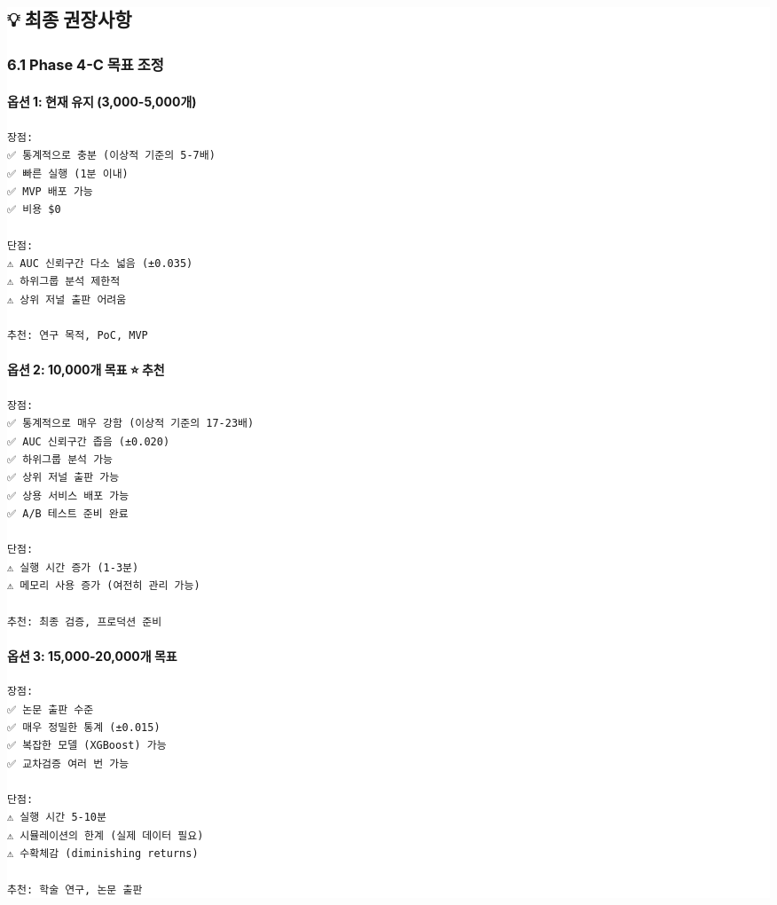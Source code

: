 
## 💡 최종 권장사항

### 6.1 Phase 4-C 목표 조정

#### 옵션 1: 현재 유지 (3,000-5,000개)
```
장점:
✅ 통계적으로 충분 (이상적 기준의 5-7배)
✅ 빠른 실행 (1분 이내)
✅ MVP 배포 가능
✅ 비용 $0

단점:
⚠️ AUC 신뢰구간 다소 넓음 (±0.035)
⚠️ 하위그룹 분석 제한적
⚠️ 상위 저널 출판 어려움

추천: 연구 목적, PoC, MVP
```

#### 옵션 2: 10,000개 목표 ⭐ **추천**
```
장점:
✅ 통계적으로 매우 강함 (이상적 기준의 17-23배)
✅ AUC 신뢰구간 좁음 (±0.020)
✅ 하위그룹 분석 가능
✅ 상위 저널 출판 가능
✅ 상용 서비스 배포 가능
✅ A/B 테스트 준비 완료

단점:
⚠️ 실행 시간 증가 (1-3분)
⚠️ 메모리 사용 증가 (여전히 관리 가능)

추천: 최종 검증, 프로덕션 준비
```

#### 옵션 3: 15,000-20,000개 목표
```
장점:
✅ 논문 출판 수준
✅ 매우 정밀한 통계 (±0.015)
✅ 복잡한 모델 (XGBoost) 가능
✅ 교차검증 여러 번 가능

단점:
⚠️ 실행 시간 5-10분
⚠️ 시뮬레이션의 한계 (실제 데이터 필요)
⚠️ 수확체감 (diminishing returns)

추천: 학술 연구, 논문 출판
```

